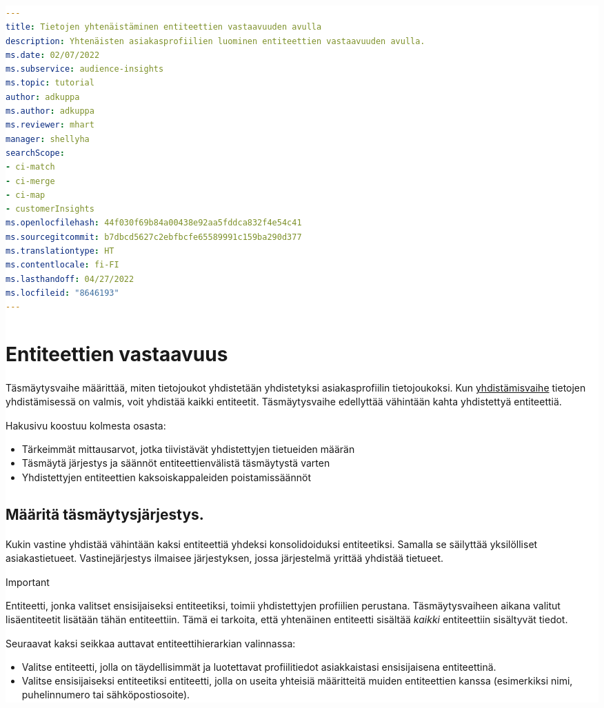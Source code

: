 ```yaml
---
title: Tietojen yhtenäistäminen entiteettien vastaavuuden avulla
description: Yhtenäisten asiakasprofiilien luominen entiteettien vastaavuuden avulla.
ms.date: 02/07/2022
ms.subservice: audience-insights
ms.topic: tutorial
author: adkuppa
ms.author: adkuppa
ms.reviewer: mhart
manager: shellyha
searchScope:
- ci-match
- ci-merge
- ci-map
- customerInsights
ms.openlocfilehash: 44f030f69b84a00438e92aa5fddca832f4e54c41
ms.sourcegitcommit: b7dbcd5627c2ebfbcfe65589991c159ba290d377
ms.translationtype: HT
ms.contentlocale: fi-FI
ms.lasthandoff: 04/27/2022
ms.locfileid: "8646193"
---
```

# <a name="match-entities"></a>Entiteettien vastaavuus

Täsmäytysvaihe määrittää, miten tietojoukot yhdistetään yhdistetyksi asiakasprofiilin tietojoukoksi. Kun [yhdistämisvaihe](map-entities.md) tietojen yhdistämisessä on valmis, voit yhdistää kaikki entiteetit. Täsmäytysvaihe edellyttää vähintään kahta yhdistettyä entiteettiä.

Hakusivu koostuu kolmesta osasta: 
- Tärkeimmät mittausarvot, jotka tiivistävät yhdistettyjen tietueiden määrän
- Täsmäytä järjestys ja säännöt entiteettienvälistä täsmäytystä varten
- Yhdistettyjen entiteettien kaksoiskappaleiden poistamissäännöt

## <a name="specify-the-match-order"></a>Määritä täsmäytysjärjestys.

Kukin vastine yhdistää vähintään kaksi entiteettiä yhdeksi konsolidoiduksi entiteetiksi. Samalla se säilyttää yksilölliset asiakastietueet. Vastinejärjestys ilmaisee järjestyksen, jossa järjestelmä yrittää yhdistää tietueet.

> [!IMPORTANT]
> Entiteetti, jonka valitset ensisijaiseksi entiteetiksi, toimii yhdistettyjen profiilien perustana. Täsmäytysvaiheen aikana valitut lisäentiteetit lisätään tähän entiteettiin. Tämä ei tarkoita, että yhtenäinen entiteetti sisältää *kaikki* entiteettiin sisältyvät tiedot.
>
> Seuraavat kaksi seikkaa auttavat entiteettihierarkian valinnassa:
>
> - Valitse entiteetti, jolla on täydellisimmät ja luotettavat profiilitiedot asiakkaistasi ensisijaisena entiteettinä.
> - Valitse ensisijaiseksi entiteetiksi entiteetti, jolla on useita yhteisiä määritteitä muiden entiteettien kanssa (esimerkiksi nimi, puhelinnumero tai sähköpostiosoite).
